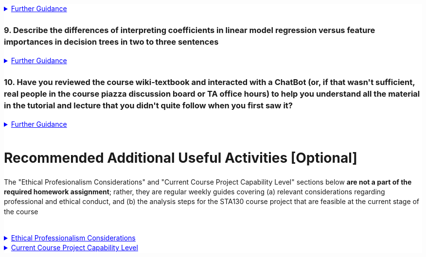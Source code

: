 
<details class="details-example"><summary style="color:blue"><u>Further Guidance</u></summary></details>

### 9. Describe the differences of interpreting coefficients in linear model regression versus feature importances in decision trees in two to three sentences<br>

<details class="details-example"><summary style="color:blue"><u>Further Guidance</u></summary></details>

### 10. Have you reviewed the course wiki-textbook and interacted with a ChatBot (or, if that wasn't sufficient, real people in the course piazza discussion board or TA office hours) to help you understand all the material in the tutorial and lecture that you didn't quite follow when you first saw it?<br>
  
<details class="details-example"><summary style="color:blue"><u>Further Guidance</u></summary></details>

# Recommended Additional Useful Activities [Optional]

The "Ethical Profesionalism Considerations" and "Current Course Project Capability Level" sections below **are not a part of the required homework assignment**; rather, they are regular weekly guides covering (a) relevant considerations regarding professional and ethical conduct, and (b) the analysis steps for the STA130 course project that are feasible at the current stage of the course 

<br>
<details class="details-example"><summary style="color:blue"><u>Ethical Professionalism Considerations</u></summary></details>    

<details class="details-example"><summary style="color:blue"><u>Current Course Project Capability Level</u></summary></details>        


```python

```
